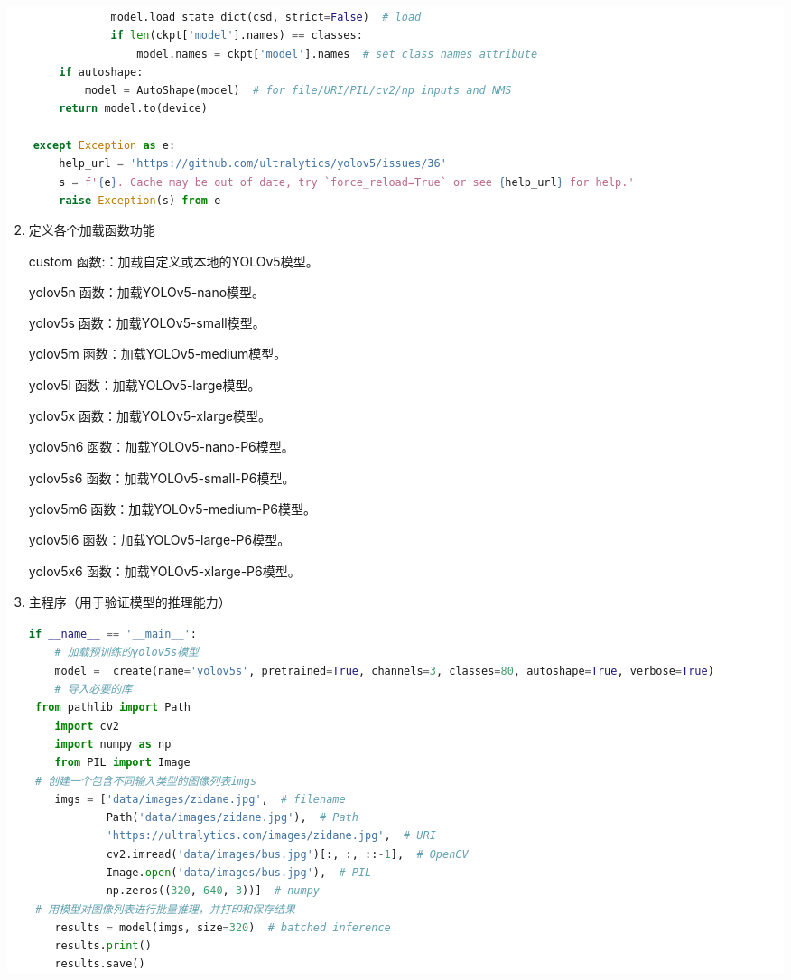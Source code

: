    ```python
                   model.load_state_dict(csd, strict=False)  # load
                   if len(ckpt['model'].names) == classes:
                       model.names = ckpt['model'].names  # set class names attribute
           if autoshape:
               model = AutoShape(model)  # for file/URI/PIL/cv2/np inputs and NMS
           return model.to(device)
   
       except Exception as e:
           help_url = 'https://github.com/ultralytics/yolov5/issues/36'
           s = f'{e}. Cache may be out of date, try `force_reload=True` or see {help_url} for help.'
           raise Exception(s) from e
   ```

2. 定义各个加载函数功能

   custom 函数:：加载自定义或本地的YOLOv5模型。

   yolov5n 函数：加载YOLOv5-nano模型。

   yolov5s 函数：加载YOLOv5-small模型。

   yolov5m 函数：加载YOLOv5-medium模型。

   yolov5l 函数：加载YOLOv5-large模型。

   yolov5x 函数：加载YOLOv5-xlarge模型。

   yolov5n6 函数：加载YOLOv5-nano-P6模型。

   yolov5s6 函数：加载YOLOv5-small-P6模型。

   yolov5m6 函数：加载YOLOv5-medium-P6模型。

   yolov5l6 函数：加载YOLOv5-large-P6模型。

   yolov5x6 函数：加载YOLOv5-xlarge-P6模型。

3. 主程序（用于验证模型的推理能力）

   ```python
   if __name__ == '__main__':
       # 加载预训练的yolov5s模型
       model = _create(name='yolov5s', pretrained=True, channels=3, classes=80, autoshape=True, verbose=True) 
       # 导入必要的库
   	from pathlib import Path
       import cv2
       import numpy as np
       from PIL import Image
   	# 创建一个包含不同输入类型的图像列表imgs
       imgs = ['data/images/zidane.jpg',  # filename
               Path('data/images/zidane.jpg'),  # Path
               'https://ultralytics.com/images/zidane.jpg',  # URI
               cv2.imread('data/images/bus.jpg')[:, :, ::-1],  # OpenCV
               Image.open('data/images/bus.jpg'),  # PIL
               np.zeros((320, 640, 3))]  # numpy
   	# 用模型对图像列表进行批量推理，并打印和保存结果
       results = model(imgs, size=320)  # batched inference
       results.print()
       results.save()
   ```
